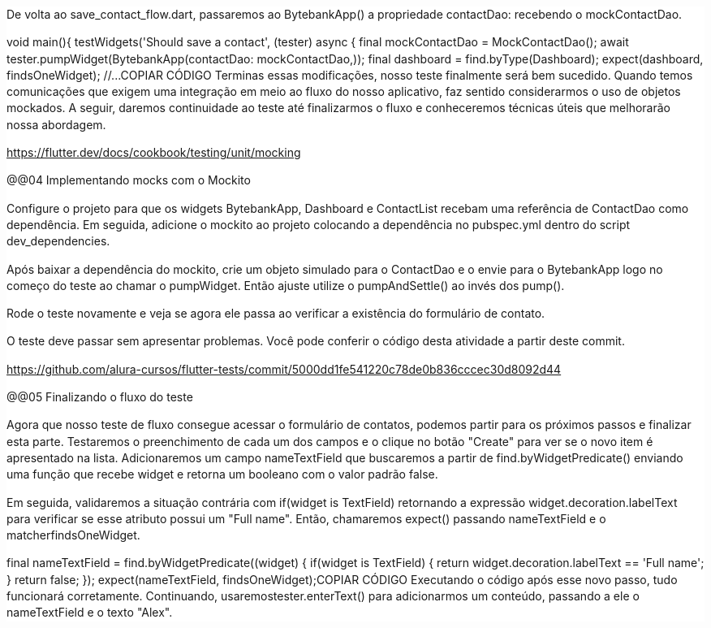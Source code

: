 De volta ao save_contact_flow.dart, passaremos ao BytebankApp() a propriedade contactDao: recebendo o mockContactDao.

void main(){
  testWidgets('Should save a contact', (tester) async {
    final mockContactDao = MockContactDao();
    await tester.pumpWidget(BytebankApp(contactDao: mockContactDao,));
    final dashboard = find.byType(Dashboard);
    expect(dashboard, findsOneWidget);
//...COPIAR CÓDIGO
Terminas essas modificações, nosso teste finalmente será bem sucedido. Quando temos comunicações que exigem uma integração em meio ao fluxo do nosso aplicativo, faz sentido considerarmos o uso de objetos mockados. A seguir, daremos continuidade ao teste até finalizarmos o fluxo e conheceremos técnicas úteis que melhorarão nossa abordagem.

https://flutter.dev/docs/cookbook/testing/unit/mocking

@@04
Implementando mocks com o Mockito

Configure o projeto para que os widgets BytebankApp, Dashboard e ContactList recebam uma referência de ContactDao como dependência.
Em seguida, adicione o mockito ao projeto colocando a dependência no pubspec.yml dentro do script dev_dependencies.

Após baixar a dependência do mockito, crie um objeto simulado para o ContactDao e o envie para o BytebankApp logo no começo do teste ao chamar o pumpWidget. Então ajuste utilize o pumpAndSettle() ao invés dos pump().

Rode o teste novamente e veja se agora ele passa ao verificar a existência do formulário de contato.

O teste deve passar sem apresentar problemas.
Você pode conferir o código desta atividade a partir deste commit.

https://github.com/alura-cursos/flutter-tests/commit/5000dd1fe541220c78de0b836cccec30d8092d44

@@05
Finalizando o fluxo do teste

Agora que nosso teste de fluxo consegue acessar o formulário de contatos, podemos partir para os próximos passos e finalizar esta parte. Testaremos o preenchimento de cada um dos campos e o clique no botão "Create" para ver se o novo item é apresentado na lista.
Adicionaremos um campo nameTextField que buscaremos a partir de find.byWidgetPredicate() enviando uma função que recebe widget e retorna um booleano com o valor padrão false.

Em seguida, validaremos a situação contrária com if(widget is TextField) retornando a expressão widget.decoration.labelText para verificar se esse atributo possui um "Full name". Então, chamaremos expect() passando nameTextField e o matcherfindsOneWidget.

final nameTextField = find.byWidgetPredicate((widget) {
  if(widget is TextField) {
    return widget.decoration.labelText == 'Full name';
  }
  return false;
});
expect(nameTextField, findsOneWidget);COPIAR CÓDIGO
Executando o código após esse novo passo, tudo funcionará corretamente. Continuando, usaremostester.enterText() para adicionarmos um conteúdo, passando a ele o nameTextField e o texto "Alex".
